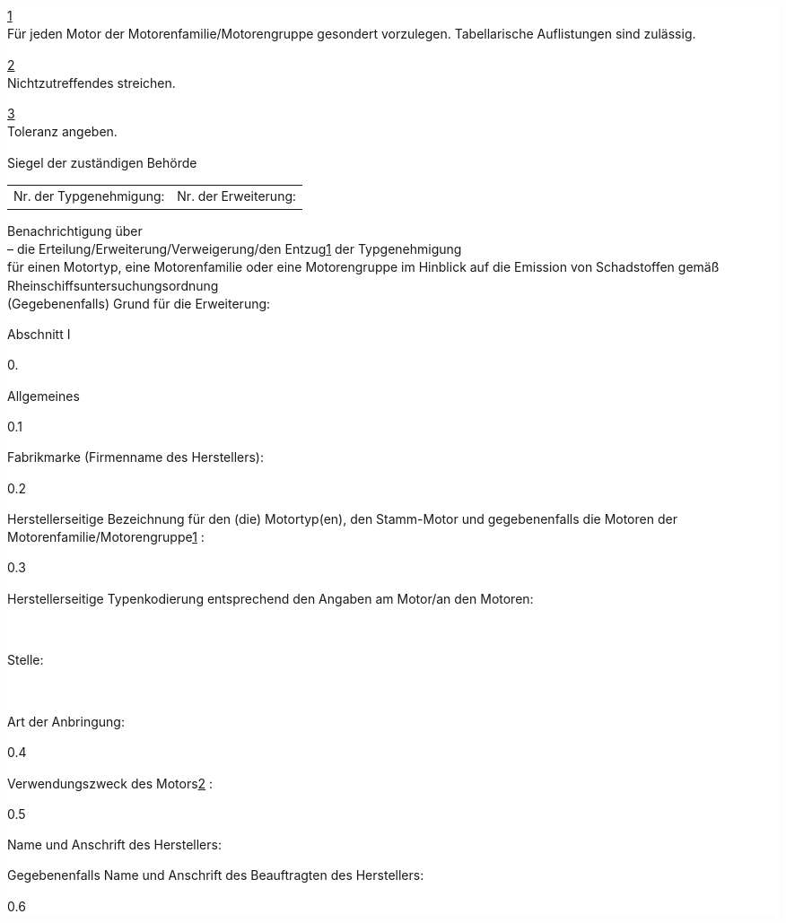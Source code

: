 <span id="FnA4-F804091_15"></span><a href="#FnR.FnA4-F804091_15" class="Footnote">1</a>  
Für jeden Motor der Motorenfamilie/Motorengruppe gesondert vorzulegen. Tabellarische Auflistungen sind zulässig.

<span id="FnA4-F804091_16"></span><a href="#FnR.FnA4-F804091_16" class="Footnote">2</a>  
Nichtzutreffendes streichen.

<span id="FnA4-F804091_17"></span><a href="#FnR.FnA4-F804091_17" class="Footnote">3</a>  
Toleranz angeben.

Siegel der zuständigen Behörde

|                         |                      |
|:------------------------|:---------------------|
| Nr. der Typgenehmigung: | Nr. der Erweiterung: |

Benachrichtigung über  
– die Erteilung/Erweiterung/Verweigerung/den Entzug<span id="FnR.FnA5-F804091_18"></span><a href="#FnA5-F804091_18" class="FnR">1</a></sup> der Typgenehmigung  
für einen Motortyp, eine Motorenfamilie oder eine Motorengruppe im Hinblick auf die Emission von Schadstoffen gemäß Rheinschiffsuntersuchungsordnung  
(Gegebenenfalls) Grund für die Erweiterung:

Abschnitt I

0\.

Allgemeines

0.1

Fabrikmarke (Firmenname des Herstellers):

0.2

Herstellerseitige Bezeichnung für den (die) Motortyp(en), den Stamm-Motor und gegebenenfalls die Motoren der Motorenfamilie/Motorengruppe<a href="#FnA5-F804091_18" class="FnR">1</a></sup> :  

0.3

Herstellerseitige Typenkodierung entsprechend den Angaben am Motor/an den Motoren:  

 

Stelle:

 

Art der Anbringung:

0.4

Verwendungszweck des Motors<span id="FnR.FnA5-F804091_19"></span><a href="#FnA5-F804091_19" class="FnR">2</a></sup> :  

0.5

Name und Anschrift des Herstellers:  
  
Gegebenenfalls Name und Anschrift des Beauftragten des Herstellers:  

0.6
